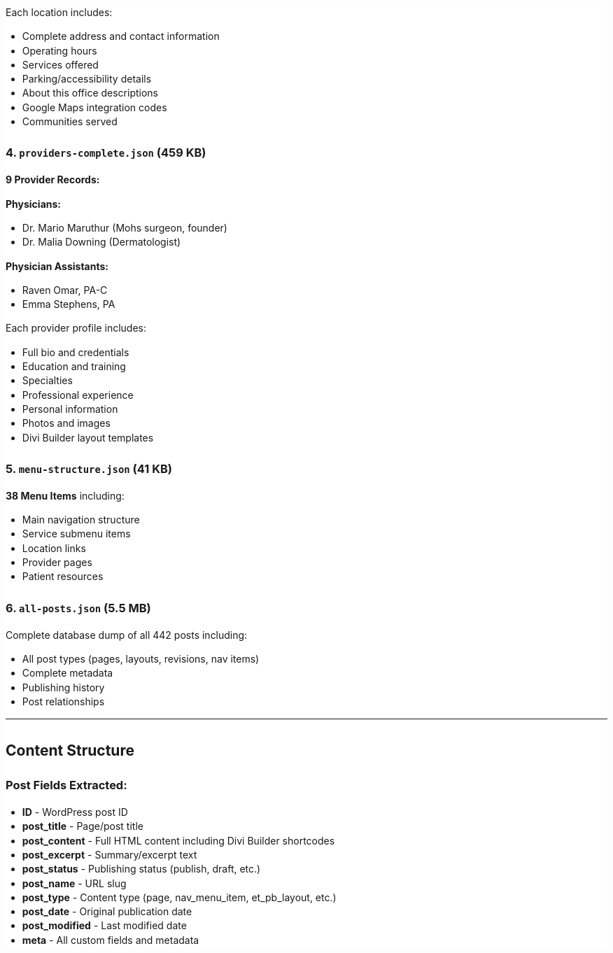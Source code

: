 Each location includes:
- Complete address and contact information
- Operating hours
- Services offered
- Parking/accessibility details
- About this office descriptions
- Google Maps integration codes
- Communities served

### 4. `providers-complete.json` (459 KB)
**9 Provider Records:**

**Physicians:**
- Dr. Mario Maruthur (Mohs surgeon, founder)
- Dr. Malia Downing (Dermatologist)

**Physician Assistants:**
- Raven Omar, PA-C
- Emma Stephens, PA

Each provider profile includes:
- Full bio and credentials
- Education and training
- Specialties
- Professional experience
- Personal information
- Photos and images
- Divi Builder layout templates

### 5. `menu-structure.json` (41 KB)
**38 Menu Items** including:
- Main navigation structure
- Service submenu items
- Location links
- Provider pages
- Patient resources

### 6. `all-posts.json` (5.5 MB)
Complete database dump of all 442 posts including:
- All post types (pages, layouts, revisions, nav items)
- Complete metadata
- Publishing history
- Post relationships

---

## Content Structure

### Post Fields Extracted:
- **ID** - WordPress post ID
- **post_title** - Page/post title
- **post_content** - Full HTML content including Divi Builder shortcodes
- **post_excerpt** - Summary/excerpt text
- **post_status** - Publishing status (publish, draft, etc.)
- **post_name** - URL slug
- **post_type** - Content type (page, nav_menu_item, et_pb_layout, etc.)
- **post_date** - Original publication date
- **post_modified** - Last modified date
- **meta** - All custom fields and metadata
